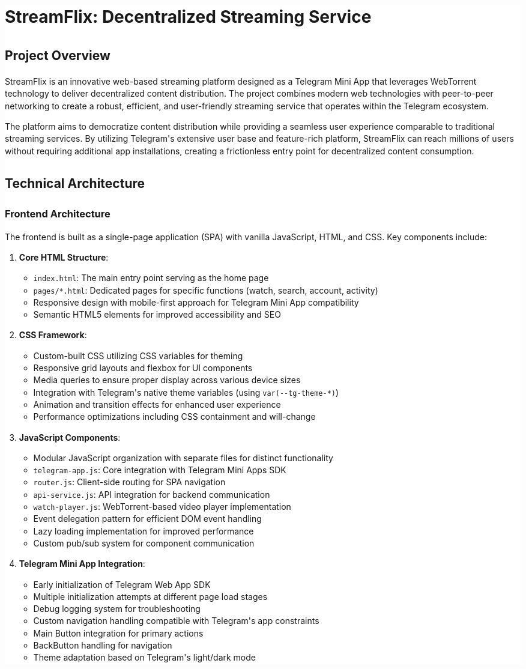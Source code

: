 # StreamFlix: Decentralized Streaming Service

## Project Overview

StreamFlix is an innovative web-based streaming platform designed as a Telegram Mini App that leverages WebTorrent technology to deliver decentralized content distribution. The project combines modern web technologies with peer-to-peer networking to create a robust, efficient, and user-friendly streaming service that operates within the Telegram ecosystem.

The platform aims to democratize content distribution while providing a seamless user experience comparable to traditional streaming services. By utilizing Telegram's extensive user base and feature-rich platform, StreamFlix can reach millions of users without requiring additional app installations, creating a frictionless entry point for decentralized content consumption.

## Technical Architecture

### Frontend Architecture

The frontend is built as a single-page application (SPA) with vanilla JavaScript, HTML, and CSS. Key components include:

1. **Core HTML Structure**:
   - `index.html`: The main entry point serving as the home page
   - `pages/*.html`: Dedicated pages for specific functions (watch, search, account, activity)
   - Responsive design with mobile-first approach for Telegram Mini App compatibility
   - Semantic HTML5 elements for improved accessibility and SEO

2. **CSS Framework**:
   - Custom-built CSS utilizing CSS variables for theming
   - Responsive grid layouts and flexbox for UI components
   - Media queries to ensure proper display across various device sizes
   - Integration with Telegram's native theme variables (using `var(--tg-theme-*)`)
   - Animation and transition effects for enhanced user experience
   - Performance optimizations including CSS containment and will-change

3. **JavaScript Components**:
   - Modular JavaScript organization with separate files for distinct functionality
   - `telegram-app.js`: Core integration with Telegram Mini Apps SDK
   - `router.js`: Client-side routing for SPA navigation
   - `api-service.js`: API integration for backend communication
   - `watch-player.js`: WebTorrent-based video player implementation
   - Event delegation pattern for efficient DOM event handling
   - Lazy loading implementation for improved performance
   - Custom pub/sub system for component communication

4. **Telegram Mini App Integration**:
   - Early initialization of Telegram Web App SDK
   - Multiple initialization attempts at different page load stages
   - Debug logging system for troubleshooting
   - Custom navigation handling compatible with Telegram's app constraints
   - Main Button integration for primary actions
   - BackButton handling for navigation
   - Theme adaptation based on Telegram's light/dark mode
